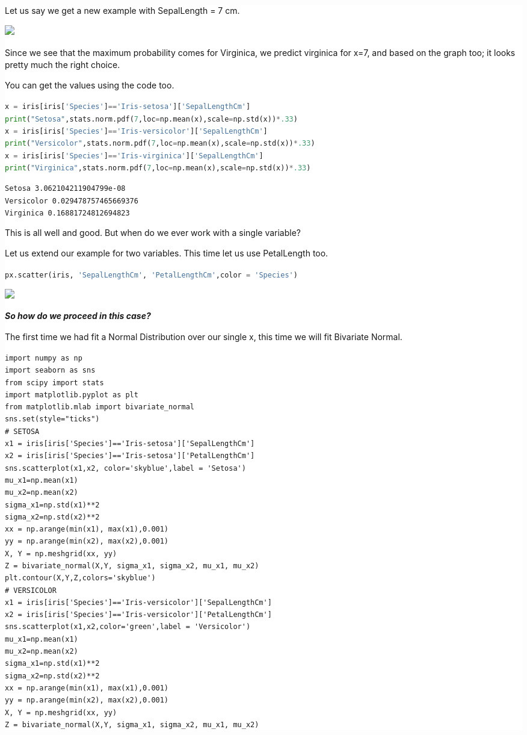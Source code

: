 Let us say we get a new example with SepalLength = 7 cm.

![](/images/generative/8.png)

Since we see that the maximum probability comes for Virginica, we predict virginica for x=7, and based on the graph too; it looks pretty much the right choice.

You can get the values using the code too.

```py
x = iris[iris['Species']=='Iris-setosa']['SepalLengthCm']
print("Setosa",stats.norm.pdf(7,loc=np.mean(x),scale=np.std(x))*.33)
x = iris[iris['Species']=='Iris-versicolor']['SepalLengthCm']
print("Versicolor",stats.norm.pdf(7,loc=np.mean(x),scale=np.std(x))*.33)
x = iris[iris['Species']=='Iris-virginica']['SepalLengthCm']
print("Virginica",stats.norm.pdf(7,loc=np.mean(x),scale=np.std(x))*.33)
```

    Setosa 3.062104211904799e-08
    Versicolor 0.029478757465669376
    Virginica 0.16881724812694823

This is all well and good. But when do we ever work with a single variable?

Let us extend our example for two variables. This time let us use PetalLength too.

```py
px.scatter(iris, 'SepalLengthCm', 'PetalLengthCm',color = 'Species')
```

![](/images/generative/9.png)

***So how do we proceed in this case?***

The first time we had fit a Normal Distribution over our single x, this time we will fit Bivariate Normal.

```PY
import numpy as np                                                              
import seaborn as sns                                                           
from scipy import stats                                                         
import matplotlib.pyplot as plt
from matplotlib.mlab import bivariate_normal
sns.set(style="ticks")
# SETOSA
x1 = iris[iris['Species']=='Iris-setosa']['SepalLengthCm']
x2 = iris[iris['Species']=='Iris-setosa']['PetalLengthCm']
sns.scatterplot(x1,x2, color='skyblue',label = 'Setosa')
mu_x1=np.mean(x1)
mu_x2=np.mean(x2)
sigma_x1=np.std(x1)**2
sigma_x2=np.std(x2)**2
xx = np.arange(min(x1), max(x1),0.001)
yy = np.arange(min(x2), max(x2),0.001)
X, Y = np.meshgrid(xx, yy)
Z = bivariate_normal(X,Y, sigma_x1, sigma_x2, mu_x1, mu_x2)
plt.contour(X,Y,Z,colors='skyblue')
# VERSICOLOR
x1 = iris[iris['Species']=='Iris-versicolor']['SepalLengthCm']
x2 = iris[iris['Species']=='Iris-versicolor']['PetalLengthCm']
sns.scatterplot(x1,x2,color='green',label = 'Versicolor')
mu_x1=np.mean(x1)
mu_x2=np.mean(x2)
sigma_x1=np.std(x1)**2
sigma_x2=np.std(x2)**2
xx = np.arange(min(x1), max(x1),0.001)
yy = np.arange(min(x2), max(x2),0.001)
X, Y = np.meshgrid(xx, yy)
Z = bivariate_normal(X,Y, sigma_x1, sigma_x2, mu_x1, mu_x2)
```